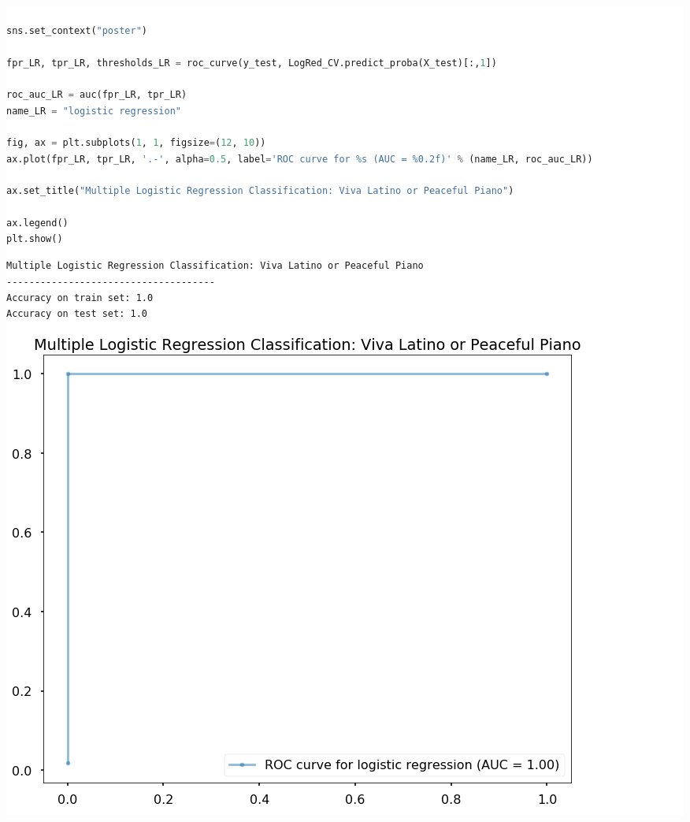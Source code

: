 ```python

sns.set_context("poster")

fpr_LR, tpr_LR, thresholds_LR = roc_curve(y_test, LogRed_CV.predict_proba(X_test)[:,1])

roc_auc_LR = auc(fpr_LR, tpr_LR)
name_LR = "logistic regression"

fig, ax = plt.subplots(1, 1, figsize=(12, 10))
ax.plot(fpr_LR, tpr_LR, '.-', alpha=0.5, label='ROC curve for %s (AUC = %0.2f)' % (name_LR, roc_auc_LR))

ax.set_title("Multiple Logistic Regression Classification: Viva Latino or Peaceful Piano")

ax.legend()
plt.show()

```

    Multiple Logistic Regression Classification: Viva Latino or Peaceful Piano
    -------------------------------------
    Accuracy on train set: 1.0
    Accuracy on test set: 1.0



![png](1_AudioFeaturesAnalysis_113017_files/1_AudioFeaturesAnalysis_113017_46_1.png)
